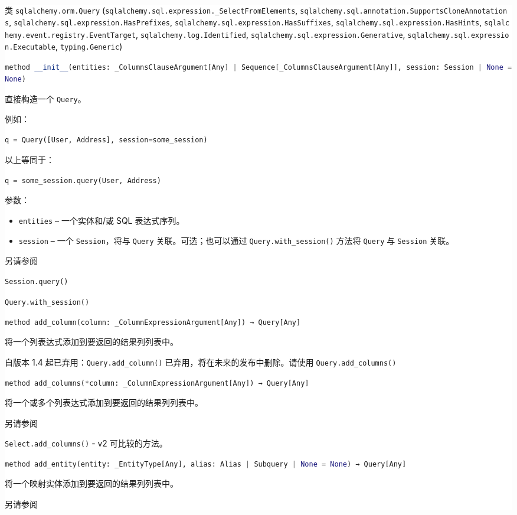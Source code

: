 类 `sqlalchemy.orm.Query` (`sqlalchemy.sql.expression._SelectFromElements`, `sqlalchemy.sql.annotation.SupportsCloneAnnotations`, `sqlalchemy.sql.expression.HasPrefixes`, `sqlalchemy.sql.expression.HasSuffixes`, `sqlalchemy.sql.expression.HasHints`, `sqlalchemy.event.registry.EventTarget`, `sqlalchemy.log.Identified`, `sqlalchemy.sql.expression.Generative`, `sqlalchemy.sql.expression.Executable`, `typing.Generic`)

```py
method __init__(entities: _ColumnsClauseArgument[Any] | Sequence[_ColumnsClauseArgument[Any]], session: Session | None = None)
```

直接构造一个 `Query`。

例如：

```py
q = Query([User, Address], session=some_session)
```

以上等同于：

```py
q = some_session.query(User, Address)
```

参数：

+   `entities` – 一个实体和/或 SQL 表达式序列。

+   `session` – 一个 `Session`，将与 `Query` 关联。可选；也可以通过 `Query.with_session()` 方法将 `Query` 与 `Session` 关联。

另请参阅

`Session.query()`

`Query.with_session()`

```py
method add_column(column: _ColumnExpressionArgument[Any]) → Query[Any]
```

将一个列表达式添加到要返回的结果列列表中。

自版本 1.4 起已弃用：`Query.add_column()` 已弃用，将在未来的发布中删除。请使用 `Query.add_columns()`

```py
method add_columns(*column: _ColumnExpressionArgument[Any]) → Query[Any]
```

将一个或多个列表达式添加到要返回的结果列列表中。

另请参阅

`Select.add_columns()` - v2 可比较的方法。

```py
method add_entity(entity: _EntityType[Any], alias: Alias | Subquery | None = None) → Query[Any]
```

将一个映射实体添加到要返回的结果列列表中。

另请参阅
